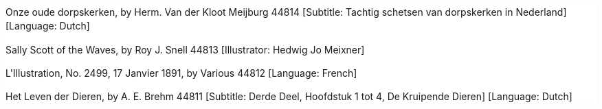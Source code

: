Onze oude dorpskerken, by Herm. Van der Kloot Meijburg                   44814
 [Subtitle: Tachtig schetsen van dorpskerken in Nederland]
 [Language: Dutch]

Sally Scott of the Waves, by Roy J. Snell                                44813
 [Illustrator: Hedwig Jo Meixner]

L'Illustration, No. 2499, 17 Janvier 1891, by Various                    44812
 [Language: French]

Het Leven der Dieren, by A. E. Brehm                                     44811
 [Subtitle: Derde Deel, Hoofdstuk 1 tot 4, De Kruipende Dieren]
 [Language: Dutch]</pre>
